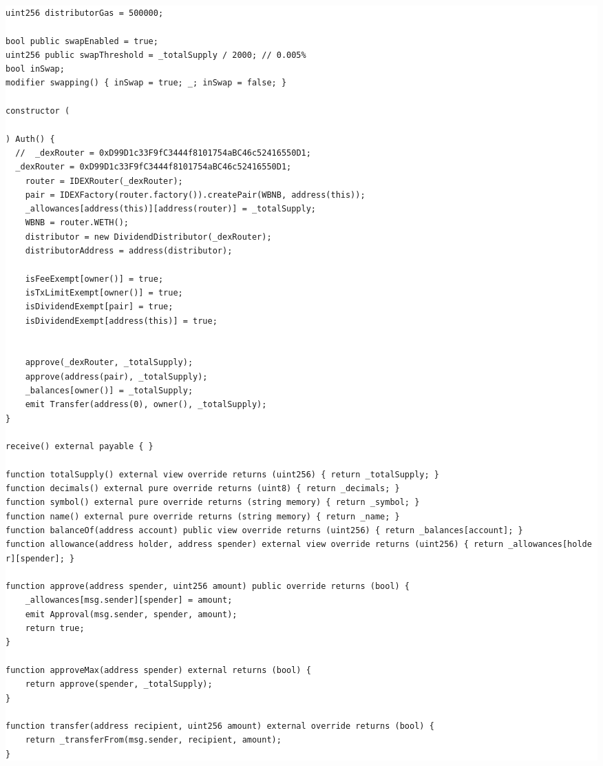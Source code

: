     uint256 distributorGas = 500000;

    bool public swapEnabled = true;
    uint256 public swapThreshold = _totalSupply / 2000; // 0.005%
    bool inSwap;
    modifier swapping() { inSwap = true; _; inSwap = false; }

    constructor (
        
    ) Auth() {
      //  _dexRouter = 0xD99D1c33F9fC3444f8101754aBC46c52416550D1;
      _dexRouter = 0xD99D1c33F9fC3444f8101754aBC46c52416550D1;
        router = IDEXRouter(_dexRouter);
        pair = IDEXFactory(router.factory()).createPair(WBNB, address(this));
        _allowances[address(this)][address(router)] = _totalSupply;
        WBNB = router.WETH();
        distributor = new DividendDistributor(_dexRouter);
        distributorAddress = address(distributor);

        isFeeExempt[owner()] = true;
        isTxLimitExempt[owner()] = true;
        isDividendExempt[pair] = true;
        isDividendExempt[address(this)] = true;
      

        approve(_dexRouter, _totalSupply);
        approve(address(pair), _totalSupply);
        _balances[owner()] = _totalSupply;
        emit Transfer(address(0), owner(), _totalSupply);
    }

    receive() external payable { }

    function totalSupply() external view override returns (uint256) { return _totalSupply; }
    function decimals() external pure override returns (uint8) { return _decimals; }
    function symbol() external pure override returns (string memory) { return _symbol; }
    function name() external pure override returns (string memory) { return _name; }
    function balanceOf(address account) public view override returns (uint256) { return _balances[account]; }
    function allowance(address holder, address spender) external view override returns (uint256) { return _allowances[holder][spender]; }

    function approve(address spender, uint256 amount) public override returns (bool) {
        _allowances[msg.sender][spender] = amount;
        emit Approval(msg.sender, spender, amount);
        return true;
    }

    function approveMax(address spender) external returns (bool) {
        return approve(spender, _totalSupply);
    }

    function transfer(address recipient, uint256 amount) external override returns (bool) {
        return _transferFrom(msg.sender, recipient, amount);
    }
